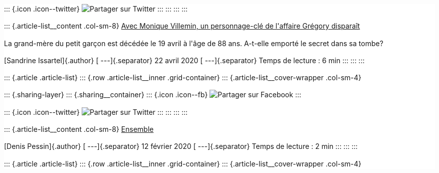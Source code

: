 ::: {.icon .icon--twitter}
![Partager sur
Twitter](/sites/all/themes/slatefr/static/svg/icon-twitter.svg)
:::
:::
:::
:::

::: {.article-list__content .col-sm-8}
[Avec Monique Villemin, un personnage-clé de l\'affaire Grégory
disparaît](/story/189831/covid-19-affaire-gregory-monique-villemin-cheffe-de-clans-decedee)

La grand-mère du petit garçon est décédée le 19 avril à l\'âge de 88
ans. A-t-elle emporté le secret dans sa tombe?

[Sandrine Issartel]{.author} [ ---]{.separator} 22 avril 2020 [
---]{.separator} Temps de lecture : 6 min
:::
:::
:::

::: {.article .article-list}
::: {.row .article-list__inner .grid-container}
::: {.article-list__cover-wrapper .col-sm-4}
[](/story/187428/pessin-reforme-retraites-ensemble)

::: {.sharing-layer}
::: {.sharing__container}
::: {.icon .icon--fb}
![Partager sur
Facebook](/sites/all/themes/slatefr/static/svg/icon-fb.svg)
:::

::: {.icon .icon--twitter}
![Partager sur
Twitter](/sites/all/themes/slatefr/static/svg/icon-twitter.svg)
:::
:::
:::
:::

::: {.article-list__content .col-sm-8}
[Ensemble](/story/187428/pessin-reforme-retraites-ensemble)

[Denis Pessin]{.author} [ ---]{.separator} 12 février 2020 [
---]{.separator} Temps de lecture : 2 min
:::
:::
:::

::: {.article .article-list}
::: {.row .article-list__inner .grid-container}
::: {.article-list__cover-wrapper .col-sm-4}
[](/story/186392/pessin-lentement-mais-surement-pas)
